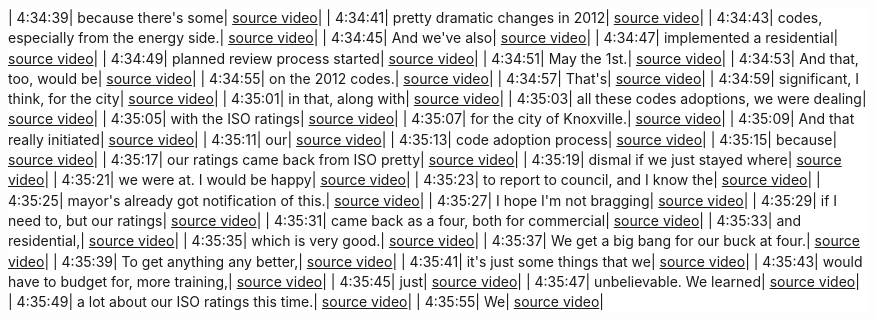 | 4:34:39| because there's some| [source video](https://archive.org/details/citycouncilr265130521budgethearings?start=16479)|
| 4:34:41| pretty dramatic changes in 2012| [source video](https://archive.org/details/citycouncilr265130521budgethearings?start=16481)|
| 4:34:43| codes, especially from the energy side.| [source video](https://archive.org/details/citycouncilr265130521budgethearings?start=16483)|
| 4:34:45| And we've also| [source video](https://archive.org/details/citycouncilr265130521budgethearings?start=16485)|
| 4:34:47| implemented a residential| [source video](https://archive.org/details/citycouncilr265130521budgethearings?start=16487)|
| 4:34:49| planned review process started| [source video](https://archive.org/details/citycouncilr265130521budgethearings?start=16489)|
| 4:34:51| May the 1st.| [source video](https://archive.org/details/citycouncilr265130521budgethearings?start=16491)|
| 4:34:53| And that, too, would be| [source video](https://archive.org/details/citycouncilr265130521budgethearings?start=16493)|
| 4:34:55| on the 2012 codes.| [source video](https://archive.org/details/citycouncilr265130521budgethearings?start=16495)|
| 4:34:57| That's| [source video](https://archive.org/details/citycouncilr265130521budgethearings?start=16497)|
| 4:34:59| significant, I think, for the city| [source video](https://archive.org/details/citycouncilr265130521budgethearings?start=16499)|
| 4:35:01| in that, along with| [source video](https://archive.org/details/citycouncilr265130521budgethearings?start=16501)|
| 4:35:03| all these codes adoptions, we were dealing| [source video](https://archive.org/details/citycouncilr265130521budgethearings?start=16503)|
| 4:35:05| with the ISO ratings| [source video](https://archive.org/details/citycouncilr265130521budgethearings?start=16505)|
| 4:35:07| for the city of Knoxville.| [source video](https://archive.org/details/citycouncilr265130521budgethearings?start=16507)|
| 4:35:09| And that really initiated| [source video](https://archive.org/details/citycouncilr265130521budgethearings?start=16509)|
| 4:35:11| our| [source video](https://archive.org/details/citycouncilr265130521budgethearings?start=16511)|
| 4:35:13| code adoption process| [source video](https://archive.org/details/citycouncilr265130521budgethearings?start=16513)|
| 4:35:15| because| [source video](https://archive.org/details/citycouncilr265130521budgethearings?start=16515)|
| 4:35:17| our ratings came back from ISO pretty| [source video](https://archive.org/details/citycouncilr265130521budgethearings?start=16517)|
| 4:35:19| dismal if we just stayed where| [source video](https://archive.org/details/citycouncilr265130521budgethearings?start=16519)|
| 4:35:21| we were at. I would be happy| [source video](https://archive.org/details/citycouncilr265130521budgethearings?start=16521)|
| 4:35:23| to report to council, and I know the| [source video](https://archive.org/details/citycouncilr265130521budgethearings?start=16523)|
| 4:35:25| mayor's already got notification of this.| [source video](https://archive.org/details/citycouncilr265130521budgethearings?start=16525)|
| 4:35:27| I hope I'm not bragging| [source video](https://archive.org/details/citycouncilr265130521budgethearings?start=16527)|
| 4:35:29| if I need to, but our ratings| [source video](https://archive.org/details/citycouncilr265130521budgethearings?start=16529)|
| 4:35:31| came back as a four, both for commercial| [source video](https://archive.org/details/citycouncilr265130521budgethearings?start=16531)|
| 4:35:33| and residential,| [source video](https://archive.org/details/citycouncilr265130521budgethearings?start=16533)|
| 4:35:35| which is very good.| [source video](https://archive.org/details/citycouncilr265130521budgethearings?start=16535)|
| 4:35:37| We get a big bang for our buck at four.| [source video](https://archive.org/details/citycouncilr265130521budgethearings?start=16537)|
| 4:35:39| To get anything any better,| [source video](https://archive.org/details/citycouncilr265130521budgethearings?start=16539)|
| 4:35:41| it's just some things that we| [source video](https://archive.org/details/citycouncilr265130521budgethearings?start=16541)|
| 4:35:43| would have to budget for, more training,| [source video](https://archive.org/details/citycouncilr265130521budgethearings?start=16543)|
| 4:35:45| just| [source video](https://archive.org/details/citycouncilr265130521budgethearings?start=16545)|
| 4:35:47| unbelievable. We learned| [source video](https://archive.org/details/citycouncilr265130521budgethearings?start=16547)|
| 4:35:49| a lot about our ISO ratings this time.| [source video](https://archive.org/details/citycouncilr265130521budgethearings?start=16549)|
| 4:35:55| We| [source video](https://archive.org/details/citycouncilr265130521budgethearings?start=16555)|